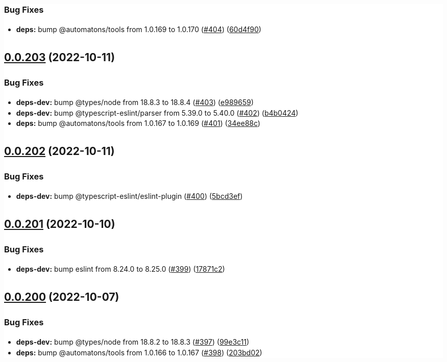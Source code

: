 
### Bug Fixes

* **deps:** bump @automatons/tools from 1.0.169 to 1.0.170 ([#404](https://github.com/openapi-automatons/parser/issues/404)) ([60d4f90](https://github.com/openapi-automatons/parser/commit/60d4f904f8f3c6dda395a02274eac194e41a0e66))

## [0.0.203](https://github.com/openapi-automatons/parser/compare/v0.0.202...v0.0.203) (2022-10-11)


### Bug Fixes

* **deps-dev:** bump @types/node from 18.8.3 to 18.8.4 ([#403](https://github.com/openapi-automatons/parser/issues/403)) ([e989659](https://github.com/openapi-automatons/parser/commit/e989659510c0a6191026b9206784c4d3d7d1d988))
* **deps-dev:** bump @typescript-eslint/parser from 5.39.0 to 5.40.0 ([#402](https://github.com/openapi-automatons/parser/issues/402)) ([b4b0424](https://github.com/openapi-automatons/parser/commit/b4b042438abba753084b95c6454939a84bd14055))
* **deps:** bump @automatons/tools from 1.0.167 to 1.0.169 ([#401](https://github.com/openapi-automatons/parser/issues/401)) ([34ee88c](https://github.com/openapi-automatons/parser/commit/34ee88c7c750f9b6a531d20b2c2529b1157242ed))

## [0.0.202](https://github.com/openapi-automatons/parser/compare/v0.0.201...v0.0.202) (2022-10-11)


### Bug Fixes

* **deps-dev:** bump @typescript-eslint/eslint-plugin ([#400](https://github.com/openapi-automatons/parser/issues/400)) ([5bcd3ef](https://github.com/openapi-automatons/parser/commit/5bcd3ef365725afa5b1635366ed9697c9119e33a))

## [0.0.201](https://github.com/openapi-automatons/parser/compare/v0.0.200...v0.0.201) (2022-10-10)


### Bug Fixes

* **deps-dev:** bump eslint from 8.24.0 to 8.25.0 ([#399](https://github.com/openapi-automatons/parser/issues/399)) ([17871c2](https://github.com/openapi-automatons/parser/commit/17871c2a9702d9ff27e1f9fcf6e529d9f4b4a320))

## [0.0.200](https://github.com/openapi-automatons/parser/compare/v0.0.199...v0.0.200) (2022-10-07)


### Bug Fixes

* **deps-dev:** bump @types/node from 18.8.2 to 18.8.3 ([#397](https://github.com/openapi-automatons/parser/issues/397)) ([99e3c11](https://github.com/openapi-automatons/parser/commit/99e3c11e1bc68f47003bcedbae720a06ba24cc86))
* **deps:** bump @automatons/tools from 1.0.166 to 1.0.167 ([#398](https://github.com/openapi-automatons/parser/issues/398)) ([203bd02](https://github.com/openapi-automatons/parser/commit/203bd02f21d48388f9ecaffec076812a776c8f09))
